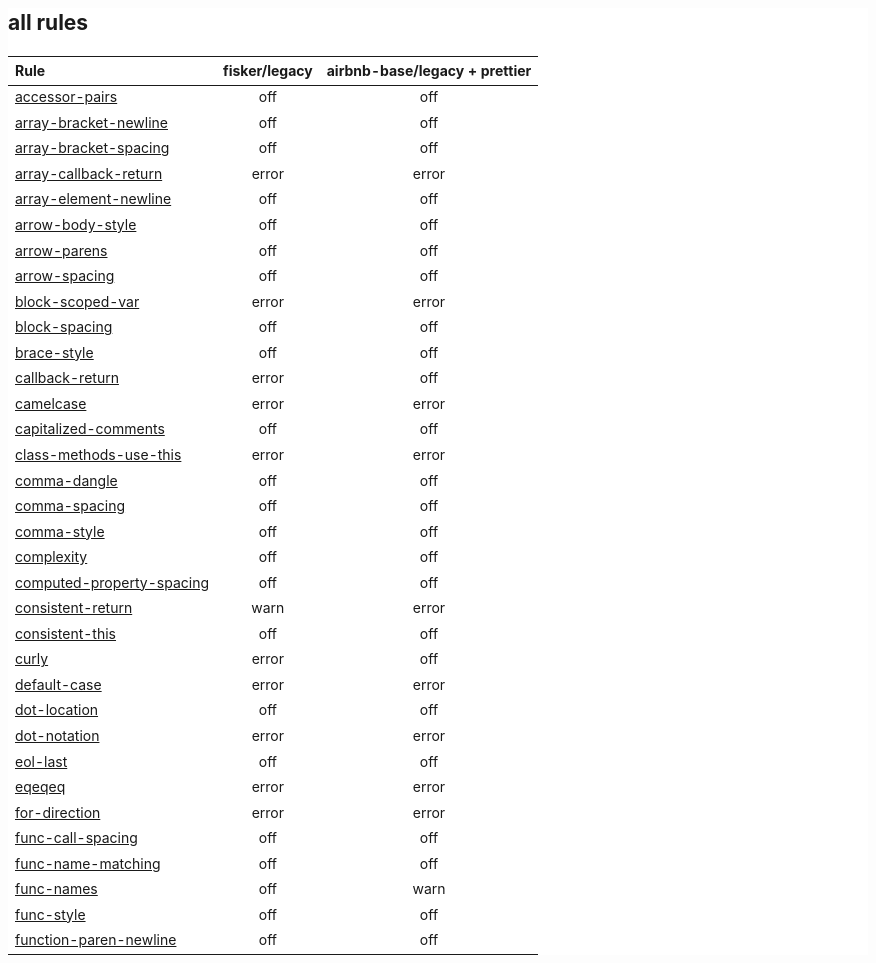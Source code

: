 ## all rules

| Rule                                                                                               | fisker/legacy | airbnb-base/legacy + prettier |
| :------------------------------------------------------------------------------------------------- | :-----------: | :---------------------------: |
| [accessor-pairs](https://eslint.org/docs/rules/accessor-pairs)                                     |      off      |              off              |
| [array-bracket-newline](https://eslint.org/docs/rules/array-bracket-newline)                       |      off      |              off              |
| [array-bracket-spacing](https://eslint.org/docs/rules/array-bracket-spacing)                       |      off      |              off              |
| [array-callback-return](https://eslint.org/docs/rules/array-callback-return)                       |     error     |             error             |
| [array-element-newline](https://eslint.org/docs/rules/array-element-newline)                       |      off      |              off              |
| [arrow-body-style](https://eslint.org/docs/rules/arrow-body-style)                                 |      off      |              off              |
| [arrow-parens](https://eslint.org/docs/rules/arrow-parens)                                         |      off      |              off              |
| [arrow-spacing](https://eslint.org/docs/rules/arrow-spacing)                                       |      off      |              off              |
| [block-scoped-var](https://eslint.org/docs/rules/block-scoped-var)                                 |     error     |             error             |
| [block-spacing](https://eslint.org/docs/rules/block-spacing)                                       |      off      |              off              |
| [brace-style](https://eslint.org/docs/rules/brace-style)                                           |      off      |              off              |
| [callback-return](https://eslint.org/docs/rules/callback-return)                                   |     error     |              off              |
| [camelcase](https://eslint.org/docs/rules/camelcase)                                               |     error     |             error             |
| [capitalized-comments](https://eslint.org/docs/rules/capitalized-comments)                         |      off      |              off              |
| [class-methods-use-this](https://eslint.org/docs/rules/class-methods-use-this)                     |     error     |             error             |
| [comma-dangle](https://eslint.org/docs/rules/comma-dangle)                                         |      off      |              off              |
| [comma-spacing](https://eslint.org/docs/rules/comma-spacing)                                       |      off      |              off              |
| [comma-style](https://eslint.org/docs/rules/comma-style)                                           |      off      |              off              |
| [complexity](https://eslint.org/docs/rules/complexity)                                             |      off      |              off              |
| [computed-property-spacing](https://eslint.org/docs/rules/computed-property-spacing)               |      off      |              off              |
| [consistent-return](https://eslint.org/docs/rules/consistent-return)                               |     warn      |             error             |
| [consistent-this](https://eslint.org/docs/rules/consistent-this)                                   |      off      |              off              |
| [curly](https://eslint.org/docs/rules/curly)                                                       |     error     |              off              |
| [default-case](https://eslint.org/docs/rules/default-case)                                         |     error     |             error             |
| [dot-location](https://eslint.org/docs/rules/dot-location)                                         |      off      |              off              |
| [dot-notation](https://eslint.org/docs/rules/dot-notation)                                         |     error     |             error             |
| [eol-last](https://eslint.org/docs/rules/eol-last)                                                 |      off      |              off              |
| [eqeqeq](https://eslint.org/docs/rules/eqeqeq)                                                     |     error     |             error             |
| [for-direction](https://eslint.org/docs/rules/for-direction)                                       |     error     |             error             |
| [func-call-spacing](https://eslint.org/docs/rules/func-call-spacing)                               |      off      |              off              |
| [func-name-matching](https://eslint.org/docs/rules/func-name-matching)                             |      off      |              off              |
| [func-names](https://eslint.org/docs/rules/func-names)                                             |      off      |             warn              |
| [func-style](https://eslint.org/docs/rules/func-style)                                             |      off      |              off              |
| [function-paren-newline](https://eslint.org/docs/rules/function-paren-newline)                     |      off      |              off              |
